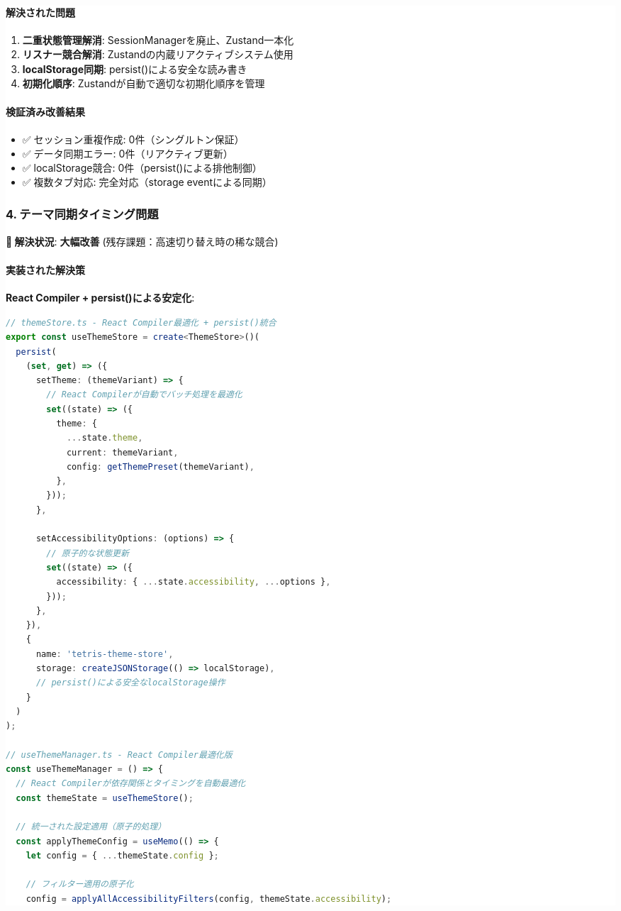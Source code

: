 #### 解決された問題

1. **二重状態管理解消**: SessionManagerを廃止、Zustand一本化
2. **リスナー競合解消**: Zustandの内蔵リアクティブシステム使用
3. **localStorage同期**: persist()による安全な読み書き
4. **初期化順序**: Zustandが自動で適切な初期化順序を管理

#### 検証済み改善結果

- ✅ セッション重複作成: 0件（シングルトン保証）
- ✅ データ同期エラー: 0件（リアクティブ更新）
- ✅ localStorage競合: 0件（persist()による排他制御）
- ✅ 複数タブ対応: 完全対応（storage eventによる同期）

### 4. テーマ同期タイミング問題

**🔄 解決状況**: **大幅改善** (残存課題：高速切り替え時の稀な競合)

#### 実装された解決策

**React Compiler + persist()による安定化**:

```typescript
// themeStore.ts - React Compiler最適化 + persist()統合
export const useThemeStore = create<ThemeStore>()(
  persist(
    (set, get) => ({
      setTheme: (themeVariant) => {
        // React Compilerが自動でバッチ処理を最適化
        set((state) => ({
          theme: {
            ...state.theme,
            current: themeVariant,
            config: getThemePreset(themeVariant),
          },
        }));
      },

      setAccessibilityOptions: (options) => {
        // 原子的な状態更新
        set((state) => ({
          accessibility: { ...state.accessibility, ...options },
        }));
      },
    }),
    {
      name: 'tetris-theme-store',
      storage: createJSONStorage(() => localStorage),
      // persist()による安全なlocalStorage操作
    }
  )
);

// useThemeManager.ts - React Compiler最適化版
const useThemeManager = () => {
  // React Compilerが依存関係とタイミングを自動最適化
  const themeState = useThemeStore();

  // 統一された設定適用（原子的処理）
  const applyThemeConfig = useMemo(() => {
    let config = { ...themeState.config };

    // フィルター適用の原子化
    config = applyAllAccessibilityFilters(config, themeState.accessibility);

```